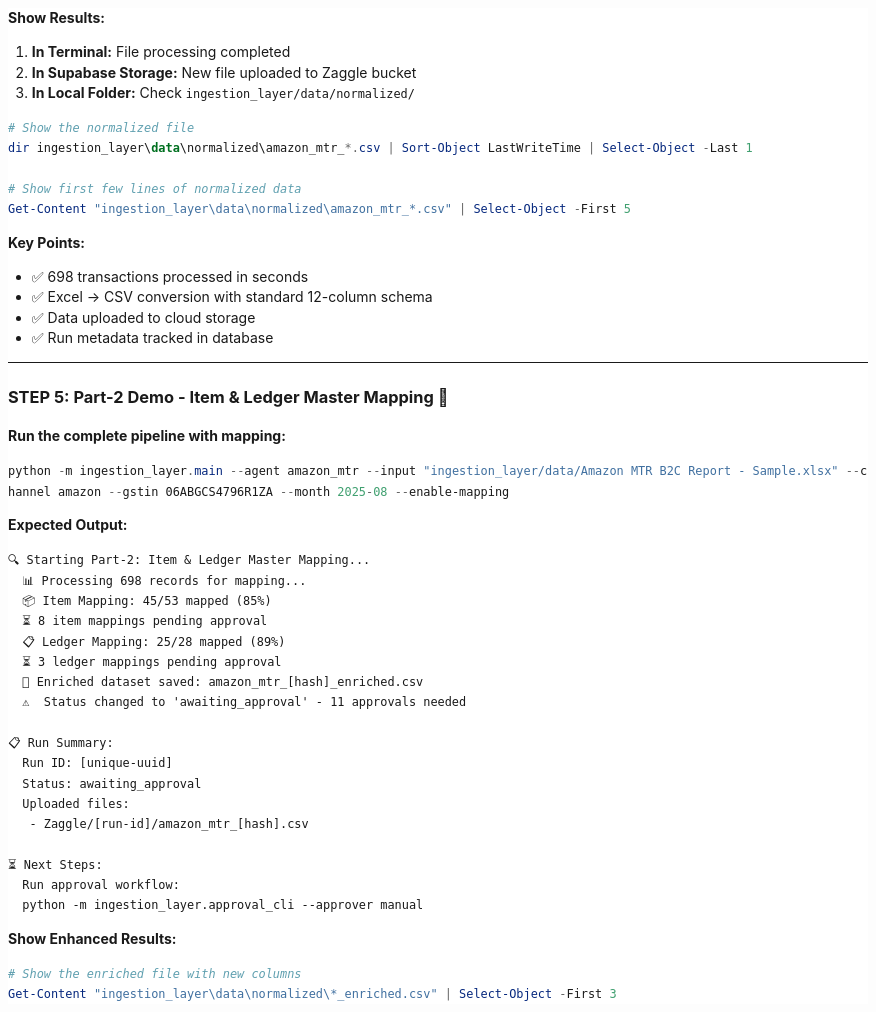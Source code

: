 **Show Results:**
1. **In Terminal:** File processing completed
2. **In Supabase Storage:** New file uploaded to Zaggle bucket
3. **In Local Folder:** Check `ingestion_layer/data/normalized/`

```powershell
# Show the normalized file
dir ingestion_layer\data\normalized\amazon_mtr_*.csv | Sort-Object LastWriteTime | Select-Object -Last 1

# Show first few lines of normalized data
Get-Content "ingestion_layer\data\normalized\amazon_mtr_*.csv" | Select-Object -First 5
```

**Key Points:**
- ✅ 698 transactions processed in seconds
- ✅ Excel → CSV conversion with standard 12-column schema
- ✅ Data uploaded to cloud storage
- ✅ Run metadata tracked in database

---

### **STEP 5: Part-2 Demo - Item & Ledger Master Mapping** 🎯

**Run the complete pipeline with mapping:**
```powershell
python -m ingestion_layer.main --agent amazon_mtr --input "ingestion_layer/data/Amazon MTR B2C Report - Sample.xlsx" --channel amazon --gstin 06ABGCS4796R1ZA --month 2025-08 --enable-mapping
```

**Expected Output:**
```
🔍 Starting Part-2: Item & Ledger Master Mapping...
  📊 Processing 698 records for mapping...
  📦 Item Mapping: 45/53 mapped (85%)
  ⏳ 8 item mappings pending approval
  📋 Ledger Mapping: 25/28 mapped (89%)
  ⏳ 3 ledger mappings pending approval
  💾 Enriched dataset saved: amazon_mtr_[hash]_enriched.csv
  ⚠️  Status changed to 'awaiting_approval' - 11 approvals needed

📋 Run Summary:
  Run ID: [unique-uuid]
  Status: awaiting_approval
  Uploaded files:
   - Zaggle/[run-id]/amazon_mtr_[hash].csv

⏳ Next Steps:
  Run approval workflow:
  python -m ingestion_layer.approval_cli --approver manual
```

**Show Enhanced Results:**
```powershell
# Show the enriched file with new columns
Get-Content "ingestion_layer\data\normalized\*_enriched.csv" | Select-Object -First 3
```
